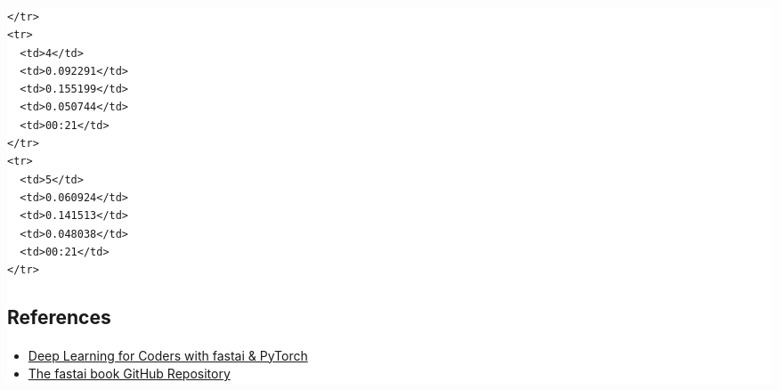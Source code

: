     </tr>
    <tr>
      <td>4</td>
      <td>0.092291</td>
      <td>0.155199</td>
      <td>0.050744</td>
      <td>00:21</td>
    </tr>
    <tr>
      <td>5</td>
      <td>0.060924</td>
      <td>0.141513</td>
      <td>0.048038</td>
      <td>00:21</td>
    </tr>
  </tbody>
</table>
</div>



## References

* [Deep Learning for Coders with fastai & PyTorch](https://www.oreilly.com/library/view/deep-learning-for/9781492045519/)
* [The fastai book GitHub Repository](https://github.com/fastai/fastbook)
